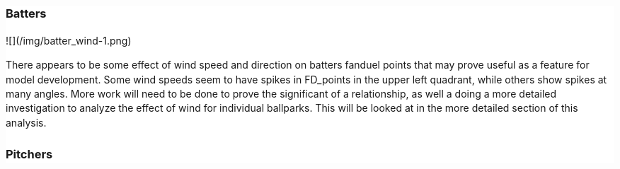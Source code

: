 <h3>
Batters
</h3>
![](/img/batter_wind-1.png)

There appears to be some effect of wind speed and direction on batters
fanduel points that may prove useful as a feature for model development.
Some wind speeds seem to have spikes in FD\_points in the upper left
quadrant, while others show spikes at many angles. More work will need
to be done to prove the significant of a relationship, as well a doing a
more detailed investigation to analyze the effect of wind for individual
ballparks. This will be looked at in the more detailed section of this
analysis.

<h3>
Pitchers
</h3>
